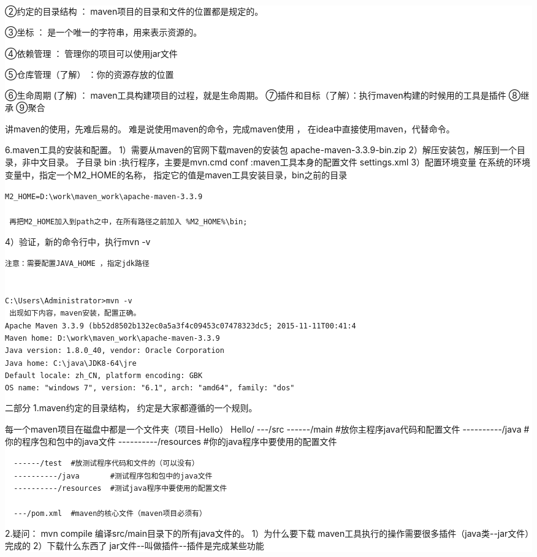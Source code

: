 ②约定的目录结构 ： maven项目的目录和文件的位置都是规定的。

③坐标 ： 是一个唯一的字符串，用来表示资源的。

④依赖管理 ： 管理你的项目可以使用jar文件

⑤仓库管理（了解） ：你的资源存放的位置

⑥生命周期 (了解) ： maven工具构建项目的过程，就是生命周期。
⑦插件和目标（了解）：执行maven构建的时候用的工具是插件
⑧继承
⑨聚合

讲maven的使用，先难后易的。 难是说使用maven的命令，完成maven使用 ， 在idea中直接使用maven，代替命令。

6.maven工具的安装和配置。
  1）需要从maven的官网下载maven的安装包 apache-maven-3.3.9-bin.zip
  2）解压安装包，解压到一个目录，非中文目录。
      子目录 bin :执行程序，主要是mvn.cmd
		       conf :maven工具本身的配置文件 settings.xml
  3）配置环境变量
     在系统的环境变量中，指定一个M2_HOME的名称， 指定它的值是maven工具安装目录，bin之前的目录

    M2_HOME=D:\work\maven_work\apache-maven-3.3.9

	 再把M2_HOME加入到path之中，在所有路径之前加入 %M2_HOME%\bin;

  4）验证，新的命令行中，执行mvn -v
   
	注意：需要配置JAVA_HOME ，指定jdk路径

  
	C:\Users\Administrator>mvn -v
	 出现如下内容，maven安装，配置正确。
	Apache Maven 3.3.9 (bb52d8502b132ec0a5a3f4c09453c07478323dc5; 2015-11-11T00:41:4
	Maven home: D:\work\maven_work\apache-maven-3.3.9
	Java version: 1.8.0_40, vendor: Oracle Corporation
	Java home: C:\java\JDK8-64\jre
	Default locale: zh_CN, platform encoding: GBK
	OS name: "windows 7", version: "6.1", arch: "amd64", family: "dos"


二部分
 1.maven约定的目录结构， 约定是大家都遵循的一个规则。

   每一个maven项目在磁盘中都是一个文件夹（项目-Hello）
	Hello/
	  ---/src
	  ------/main           #放你主程序java代码和配置文件
	  ----------/java       #你的程序包和包中的java文件
	  ----------/resources  #你的java程序中要使用的配置文件

	  ------/test  #放测试程序代码和文件的（可以没有）
	  ----------/java       #测试程序包和包中的java文件
	  ----------/resources  #测试java程序中要使用的配置文件

	  ---/pom.xml  #maven的核心文件（maven项目必须有）


 2.疑问： mvn compile 编译src/main目录下的所有java文件的。
   1）为什么要下载
	   maven工具执行的操作需要很多插件（java类--jar文件）完成的
	2）下载什么东西了
	    jar文件--叫做插件--插件是完成某些功能
